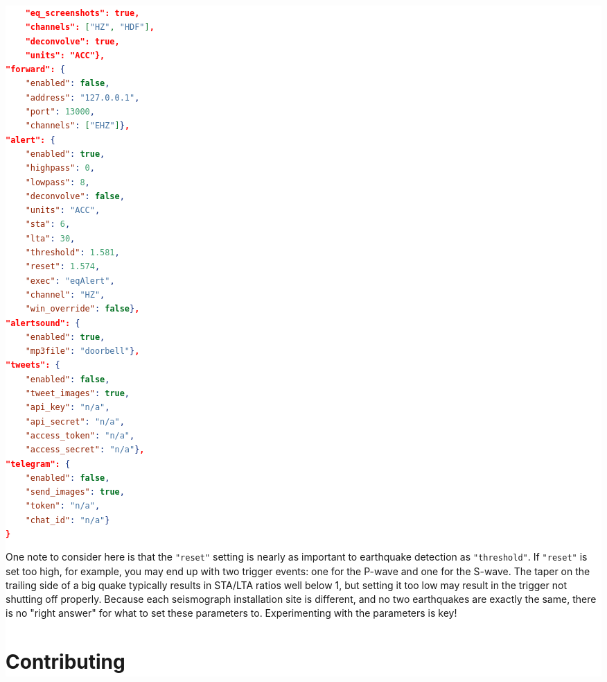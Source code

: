 ```json
    "eq_screenshots": true,
    "channels": ["HZ", "HDF"],
    "deconvolve": true,
    "units": "ACC"},
"forward": {
    "enabled": false,
    "address": "127.0.0.1",
    "port": 13000,
    "channels": ["EHZ"]},
"alert": {
    "enabled": true,
    "highpass": 0,
    "lowpass": 8,
    "deconvolve": false,
    "units": "ACC",
    "sta": 6,
    "lta": 30,
    "threshold": 1.581,
    "reset": 1.574,
    "exec": "eqAlert",
    "channel": "HZ",
    "win_override": false},
"alertsound": {
    "enabled": true,
    "mp3file": "doorbell"},
"tweets": {
    "enabled": false,
    "tweet_images": true,
    "api_key": "n/a",
    "api_secret": "n/a",
    "access_token": "n/a",
    "access_secret": "n/a"},
"telegram": {
    "enabled": false,
    "send_images": true,
    "token": "n/a",
    "chat_id": "n/a"}
}
```

One note to consider here is that the `"reset"` setting is nearly as important to earthquake detection as `"threshold"`. If `"reset"` is set too high, for example, you may end up with two trigger events: one for the P-wave and one for the S-wave. The taper on the trailing side of a big quake typically results in STA/LTA ratios well below 1, but setting it too low may result in the trigger not shutting off properly. Because each seismograph installation site is different, and no two earthquakes are exactly the same, there is no "right answer" for what to set these parameters to. Experimenting with the parameters is key!

# Contributing
